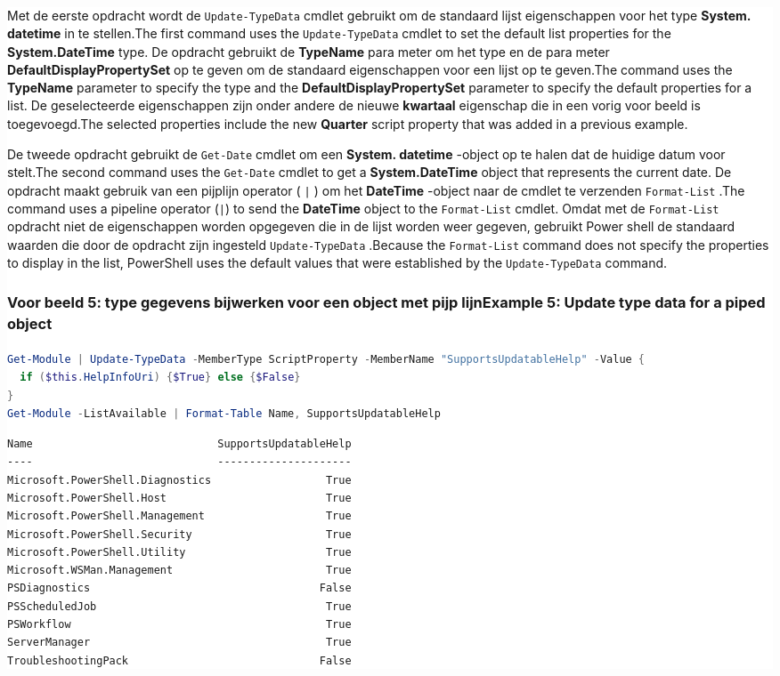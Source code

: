 <span data-ttu-id="d4087-146">Met de eerste opdracht wordt de `Update-TypeData` cmdlet gebruikt om de standaard lijst eigenschappen voor het type **System. datetime** in te stellen.</span><span class="sxs-lookup"><span data-stu-id="d4087-146">The first command uses the `Update-TypeData` cmdlet to set the default list properties for the **System.DateTime** type.</span></span> <span data-ttu-id="d4087-147">De opdracht gebruikt de **TypeName** para meter om het type en de para meter **DefaultDisplayPropertySet** op te geven om de standaard eigenschappen voor een lijst op te geven.</span><span class="sxs-lookup"><span data-stu-id="d4087-147">The command uses the **TypeName** parameter to specify the type and the **DefaultDisplayPropertySet** parameter to specify the default properties for a list.</span></span> <span data-ttu-id="d4087-148">De geselecteerde eigenschappen zijn onder andere de nieuwe **kwartaal** eigenschap die in een vorig voor beeld is toegevoegd.</span><span class="sxs-lookup"><span data-stu-id="d4087-148">The selected properties include the new **Quarter** script property that was added in a previous example.</span></span>

<span data-ttu-id="d4087-149">De tweede opdracht gebruikt de `Get-Date` cmdlet om een **System. datetime** -object op te halen dat de huidige datum voor stelt.</span><span class="sxs-lookup"><span data-stu-id="d4087-149">The second command uses the `Get-Date` cmdlet to get a **System.DateTime** object that represents the current date.</span></span> <span data-ttu-id="d4087-150">De opdracht maakt gebruik van een pijplijn operator ( `|` ) om het **DateTime** -object naar de cmdlet te verzenden `Format-List` .</span><span class="sxs-lookup"><span data-stu-id="d4087-150">The command uses a pipeline operator (`|`) to send the **DateTime** object to the `Format-List` cmdlet.</span></span> <span data-ttu-id="d4087-151">Omdat met de `Format-List` opdracht niet de eigenschappen worden opgegeven die in de lijst worden weer gegeven, gebruikt Power shell de standaard waarden die door de opdracht zijn ingesteld `Update-TypeData` .</span><span class="sxs-lookup"><span data-stu-id="d4087-151">Because the `Format-List` command does not specify the properties to display in the list, PowerShell uses the default values that were established by the `Update-TypeData` command.</span></span>

### <span data-ttu-id="d4087-152">Voor beeld 5: type gegevens bijwerken voor een object met pijp lijn</span><span class="sxs-lookup"><span data-stu-id="d4087-152">Example 5: Update type data for a piped object</span></span>

```powershell
Get-Module | Update-TypeData -MemberType ScriptProperty -MemberName "SupportsUpdatableHelp" -Value {
  if ($this.HelpInfoUri) {$True} else {$False}
}
Get-Module -ListAvailable | Format-Table Name, SupportsUpdatableHelp
```

```Output
Name                             SupportsUpdatableHelp
----                             ---------------------
Microsoft.PowerShell.Diagnostics                  True
Microsoft.PowerShell.Host                         True
Microsoft.PowerShell.Management                   True
Microsoft.PowerShell.Security                     True
Microsoft.PowerShell.Utility                      True
Microsoft.WSMan.Management                        True
PSDiagnostics                                    False
PSScheduledJob                                    True
PSWorkflow                                        True
ServerManager                                     True
TroubleshootingPack                              False
```
